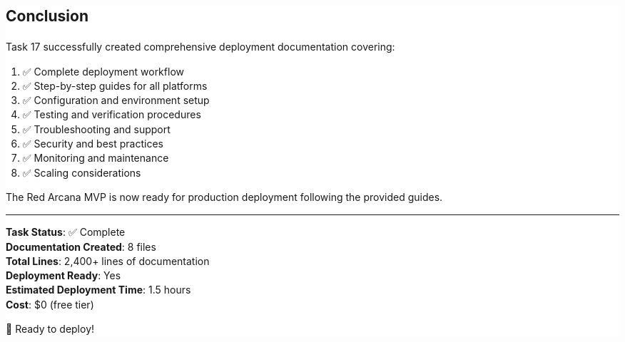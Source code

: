 ## Conclusion

Task 17 successfully created comprehensive deployment documentation covering:

1. ✅ Complete deployment workflow
2. ✅ Step-by-step guides for all platforms
3. ✅ Configuration and environment setup
4. ✅ Testing and verification procedures
5. ✅ Troubleshooting and support
6. ✅ Security and best practices
7. ✅ Monitoring and maintenance
8. ✅ Scaling considerations

The Red Arcana MVP is now ready for production deployment following the provided guides.

---

**Task Status**: ✅ Complete  
**Documentation Created**: 8 files  
**Total Lines**: 2,400+ lines of documentation  
**Deployment Ready**: Yes  
**Estimated Deployment Time**: 1.5 hours  
**Cost**: $0 (free tier)

🚀 Ready to deploy!
